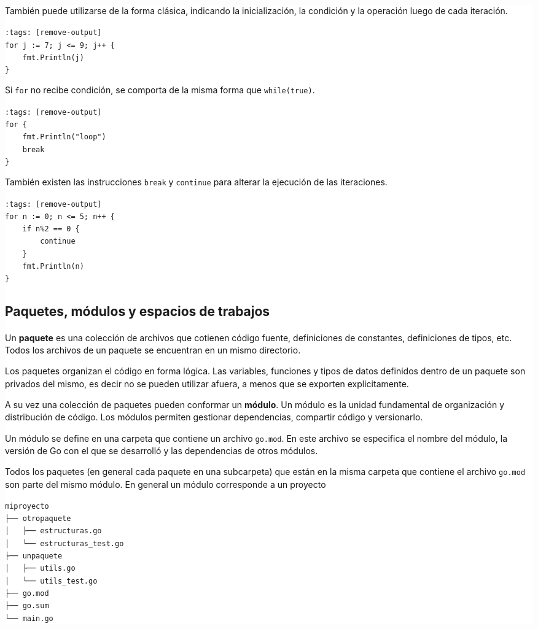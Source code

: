 También puede utilizarse de la forma clásica, indicando la inicialización, la
condición y la operación luego de cada iteración.

```{code-cell} go
:tags: [remove-output]
for j := 7; j <= 9; j++ {
    fmt.Println(j)
}
```

Si `for` no recibe condición, se comporta de la misma forma que `while(true)`.

```{code-cell} go
:tags: [remove-output]
for {
    fmt.Println("loop")
    break
}
```

También existen las instrucciones `break` y `continue` para alterar la ejecución
de las iteraciones.

```{code-cell} go
:tags: [remove-output]
for n := 0; n <= 5; n++ {
    if n%2 == 0 {
        continue
    }
    fmt.Println(n)
}
```

## Paquetes, módulos y espacios de trabajos

Un **paquete** es una colección de archivos que cotienen código fuente,
definiciones de constantes, definiciones de tipos, etc. Todos los archivos de un
paquete se encuentran en un mismo directorio.

Los paquetes organizan el código en forma lógica. Las variables, funciones y
tipos de datos definidos dentro de un paquete son privados del mismo, es decir
no se pueden utilizar afuera, a menos que se exporten explicitamente.

A su vez una colección de paquetes pueden conformar un **módulo**. Un módulo es
la unidad fundamental de organización y distribución de código. Los módulos
permiten gestionar dependencias, compartir código y versionarlo.

Un módulo se define en una carpeta que contiene un archivo `go.mod`.  En este
archivo se especifica el nombre del módulo, la versión de Go con el que se
desarrolló y las dependencias de otros módulos.

Todos los paquetes (en general cada paquete en una subcarpeta) que están en la
misma carpeta que contiene el archivo `go.mod` son parte del mismo módulo. En
general un módulo corresponde a un proyecto

```text
miproyecto
├── otropaquete
│   ├── estructuras.go
│   └── estructuras_test.go
├── unpaquete
│   ├── utils.go
│   └── utils_test.go
├── go.mod
├── go.sum
└── main.go
```
